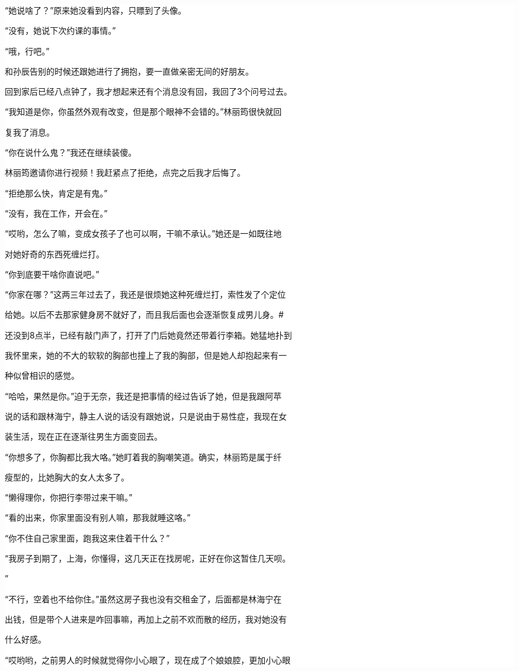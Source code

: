 “她说啥了？”原来她没看到内容，只瞟到了头像。

“没有，她说下次约课的事情。”

“哦，行吧。”

和孙辰告别的时候还跟她进行了拥抱，要一直做亲密无间的好朋友。

回到家后已经八点钟了，我才想起来还有个消息没有回，我回了3个问号过去。

“我知道是你，你虽然外观有改变，但是那个眼神不会错的。”林丽筠很快就回

复我了消息。

“你在说什么鬼？”我还在继续装傻。

林丽筠邀请你进行视频！我赶紧点了拒绝，点完之后我才后悔了。

“拒绝那么快，肯定是有鬼。”

“没有，我在工作，开会在。”

“哎哟，怎么了嘛，变成女孩子了也可以啊，干嘛不承认。”她还是一如既往地

对她好奇的东西死缠烂打。

“你到底要干啥你直说吧。”

“你家在哪？”这两三年过去了，我还是很烦她这种死缠烂打，索性发了个定位

给她。以后不去那家健身房不就好了，而且我后面也会逐渐恢复成男儿身。#

还没到8点半，已经有敲门声了，打开了门后她竟然还带着行李箱。她猛地扑到

我怀里来，她的不大的软软的胸部也撞上了我的胸部，但是她人却抱起来有一

种似曾相识的感觉。

“哈哈，果然是你。”迫于无奈，我还是把事情的经过告诉了她，但是我跟阿苹

说的话和跟林海宁，静主人说的话没有跟她说，只是说由于易性症，我现在女

装生活，现在正在逐渐往男生方面变回去。

“你想多了，你胸都比我大咯。”她盯着我的胸嘲笑道。确实，林丽筠是属于纤

瘦型的，比她胸大的女人太多了。

“懒得理你，你把行李带过来干嘛。”

“看的出来，你家里面没有别人嘛，那我就睡这咯。”

“你不住自己家里面，跑我这来住着干什么？”

“我房子到期了，上海，你懂得，这几天正在找房呢，正好在你这暂住几天呗。

”

“不行，空着也不给你住。”虽然这房子我也没有交租金了，后面都是林海宁在

出钱，但是带个人进来是咋回事嘛，再加上之前不欢而散的经历，我对她没有

什么好感。

“哎哟哟，之前男人的时候就觉得你小心眼了，现在成了个娘娘腔，更加小心眼
